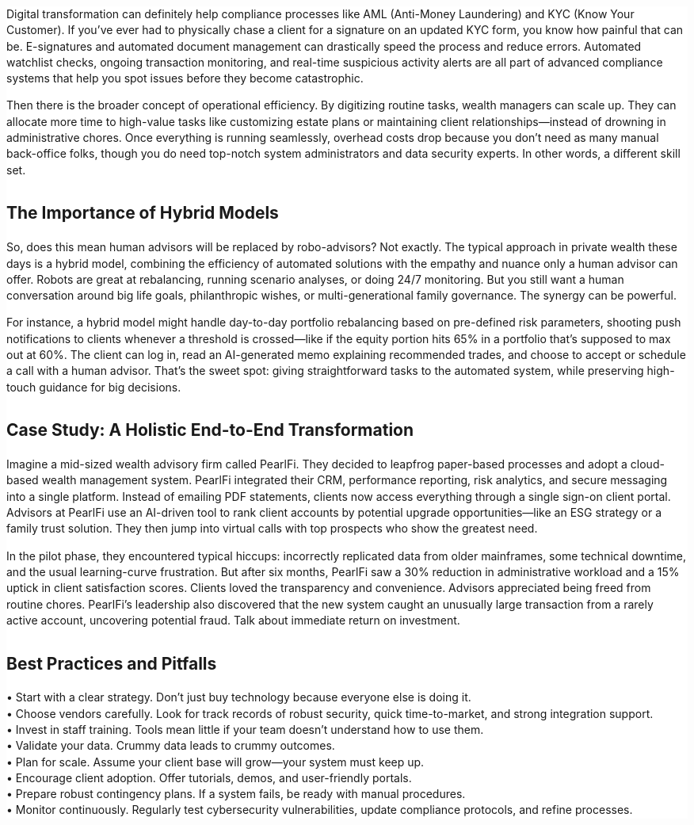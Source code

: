 Digital transformation can definitely help compliance processes like AML (Anti-Money Laundering) and KYC (Know Your Customer). If you’ve ever had to physically chase a client for a signature on an updated KYC form, you know how painful that can be. E-signatures and automated document management can drastically speed the process and reduce errors. Automated watchlist checks, ongoing transaction monitoring, and real-time suspicious activity alerts are all part of advanced compliance systems that help you spot issues before they become catastrophic.

Then there is the broader concept of operational efficiency. By digitizing routine tasks, wealth managers can scale up. They can allocate more time to high-value tasks like customizing estate plans or maintaining client relationships—instead of drowning in administrative chores. Once everything is running seamlessly, overhead costs drop because you don’t need as many manual back-office folks, though you do need top-notch system administrators and data security experts. In other words, a different skill set.

## The Importance of Hybrid Models

So, does this mean human advisors will be replaced by robo-advisors? Not exactly. The typical approach in private wealth these days is a hybrid model, combining the efficiency of automated solutions with the empathy and nuance only a human advisor can offer. Robots are great at rebalancing, running scenario analyses, or doing 24/7 monitoring. But you still want a human conversation around big life goals, philanthropic wishes, or multi-generational family governance. The synergy can be powerful.

For instance, a hybrid model might handle day-to-day portfolio rebalancing based on pre-defined risk parameters, shooting push notifications to clients whenever a threshold is crossed—like if the equity portion hits 65% in a portfolio that’s supposed to max out at 60%. The client can log in, read an AI-generated memo explaining recommended trades, and choose to accept or schedule a call with a human advisor. That’s the sweet spot: giving straightforward tasks to the automated system, while preserving high-touch guidance for big decisions.

## Case Study: A Holistic End-to-End Transformation

Imagine a mid-sized wealth advisory firm called PearlFi. They decided to leapfrog paper-based processes and adopt a cloud-based wealth management system. PearlFi integrated their CRM, performance reporting, risk analytics, and secure messaging into a single platform. Instead of emailing PDF statements, clients now access everything through a single sign-on client portal. Advisors at PearlFi use an AI-driven tool to rank client accounts by potential upgrade opportunities—like an ESG strategy or a family trust solution. They then jump into virtual calls with top prospects who show the greatest need.

In the pilot phase, they encountered typical hiccups: incorrectly replicated data from older mainframes, some technical downtime, and the usual learning-curve frustration. But after six months, PearlFi saw a 30% reduction in administrative workload and a 15% uptick in client satisfaction scores. Clients loved the transparency and convenience. Advisors appreciated being freed from routine chores. PearlFi’s leadership also discovered that the new system caught an unusually large transaction from a rarely active account, uncovering potential fraud. Talk about immediate return on investment.

## Best Practices and Pitfalls

• Start with a clear strategy. Don’t just buy technology because everyone else is doing it.  
• Choose vendors carefully. Look for track records of robust security, quick time-to-market, and strong integration support.  
• Invest in staff training. Tools mean little if your team doesn’t understand how to use them.  
• Validate your data. Crummy data leads to crummy outcomes.  
• Plan for scale. Assume your client base will grow—your system must keep up.  
• Encourage client adoption. Offer tutorials, demos, and user-friendly portals.  
• Prepare robust contingency plans. If a system fails, be ready with manual procedures.  
• Monitor continuously. Regularly test cybersecurity vulnerabilities, update compliance protocols, and refine processes.
